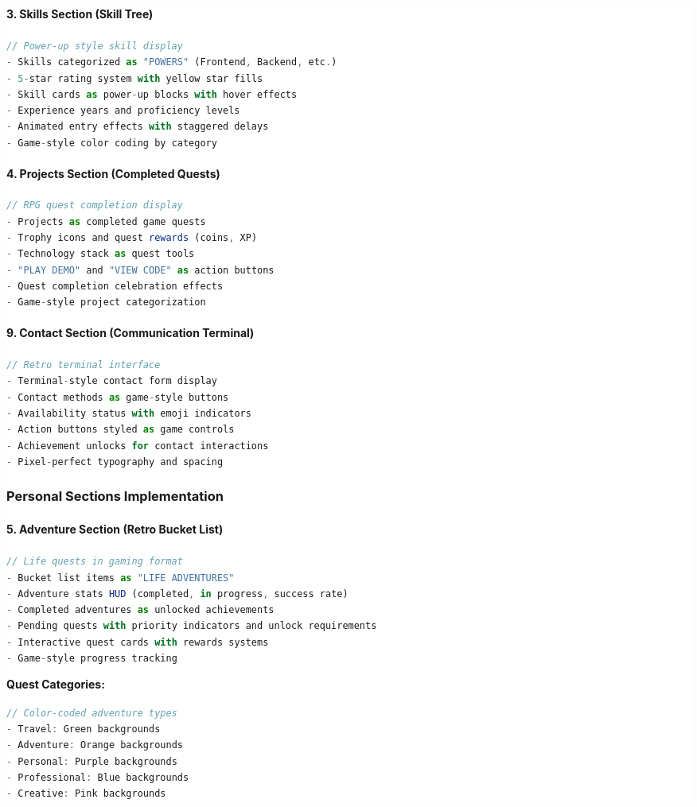 #### 3. Skills Section (Skill Tree)
```typescript
// Power-up style skill display
- Skills categorized as "POWERS" (Frontend, Backend, etc.)
- 5-star rating system with yellow star fills
- Skill cards as power-up blocks with hover effects
- Experience years and proficiency levels
- Animated entry effects with staggered delays
- Game-style color coding by category
```

#### 4. Projects Section (Completed Quests)
```typescript
// RPG quest completion display
- Projects as completed game quests
- Trophy icons and quest rewards (coins, XP)
- Technology stack as quest tools
- "PLAY DEMO" and "VIEW CODE" as action buttons
- Quest completion celebration effects
- Game-style project categorization
```

#### 9. Contact Section (Communication Terminal)
```typescript
// Retro terminal interface
- Terminal-style contact form display
- Contact methods as game-style buttons
- Availability status with emoji indicators
- Action buttons styled as game controls
- Achievement unlocks for contact interactions
- Pixel-perfect typography and spacing
```

### Personal Sections Implementation

#### 5. Adventure Section (Retro Bucket List)

```typescript
// Life quests in gaming format
- Bucket list items as "LIFE ADVENTURES"
- Adventure stats HUD (completed, in progress, success rate)
- Completed adventures as unlocked achievements
- Pending quests with priority indicators and unlock requirements
- Interactive quest cards with rewards systems
- Game-style progress tracking
```

**Quest Categories:**
```typescript
// Color-coded adventure types
- Travel: Green backgrounds
- Adventure: Orange backgrounds  
- Personal: Purple backgrounds
- Professional: Blue backgrounds
- Creative: Pink backgrounds
```
